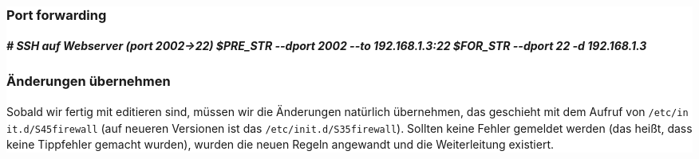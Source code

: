 ### Port forwarding
<b><i># SSH auf Webserver (port 2002->22)
$PRE_STR --dport 2002 --to 192.168.1.3:22
$FOR_STR --dport 22 -d 192.168.1.3</i></b>
</pre>

<h3>Änderungen übernehmen</h3>
<p>
Sobald wir fertig mit editieren sind, müssen wir die Änderungen natürlich
übernehmen, das geschieht mit dem Aufruf von
<code>/etc/init.d/S45firewall</code> (auf neueren Versionen ist das
<code>/etc/init.d/S35firewall</code>). Sollten keine Fehler gemeldet werden
(das heißt, dass keine Tippfehler gemacht wurden), wurden die neuen Regeln
angewandt und die Weiterleitung existiert.
</p>
